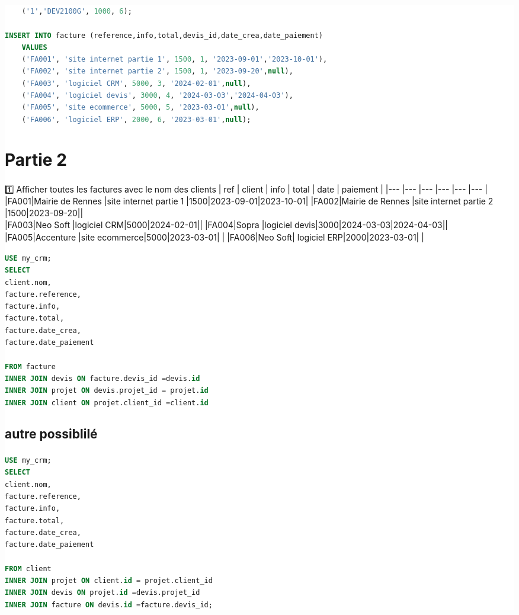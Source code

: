 ```sql
	('1','DEV2100G', 1000, 6);

INSERT INTO facture (reference,info,total,devis_id,date_crea,date_paiement)	
    VALUES
	('FA001', 'site internet partie 1', 1500, 1, '2023-09-01','2023-10-01'),
	('FA002', 'site internet partie 2', 1500, 1, '2023-09-20',null),
	('FA003', 'logiciel CRM', 5000, 3, '2024-02-01',null),
	('FA004', 'logiciel devis', 3000, 4, '2024-03-03','2024-04-03'),
	('FA005', 'site ecommerce', 5000, 5, '2023-03-01',null),
	('FA006', 'logiciel ERP', 2000, 6, '2023-03-01',null);
```  
# Partie 2


:one: Afficher toutes les factures avec le nom des clients
| ref | client | info | total | date | paiement | 
|--- |--- |--- |--- |--- |--- |
|FA001|Mairie de Rennes |site internet partie 1	|1500|2023-09-01|2023-10-01|
|FA002|Mairie de Rennes |site internet partie 2	|1500|2023-09-20||	
|FA003|Neo Soft |logiciel CRM|5000|2024-02-01||	
|FA004|Sopra |logiciel devis|3000|2024-03-03|2024-04-03||
|FA005|Accenture |site ecommerce|5000|2023-03-01| |	
|FA006|Neo Soft|	logiciel ERP|2000|2023-03-01| |	  

```sql
USE my_crm;
SELECT 
client.nom,
facture.reference,
facture.info,
facture.total,
facture.date_crea, 
facture.date_paiement

FROM facture 
INNER JOIN devis ON facture.devis_id =devis.id
INNER JOIN projet ON devis.projet_id = projet.id
INNER JOIN client ON projet.client_id =client.id
```
## autre possiblilé
```sql
USE my_crm;
SELECT 
client.nom,
facture.reference,
facture.info,
facture.total,
facture.date_crea, 
facture.date_paiement

FROM client  
INNER JOIN projet ON client.id = projet.client_id
INNER JOIN devis ON projet.id =devis.projet_id
INNER JOIN facture ON devis.id =facture.devis_id;
```
